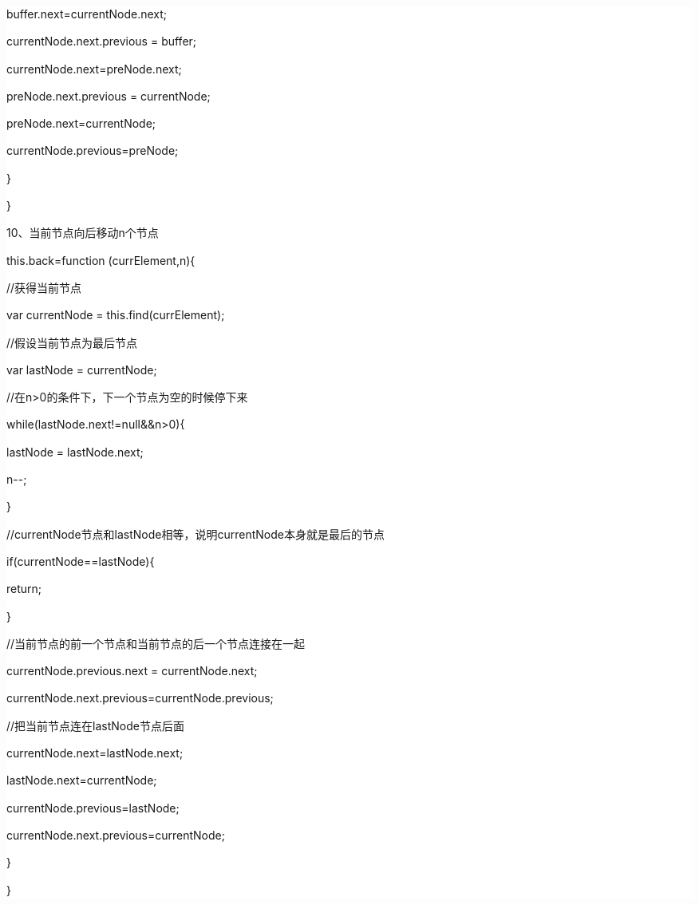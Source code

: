 buffer.next=currentNode.next;

currentNode.next.previous = buffer;

currentNode.next=preNode.next;

preNode.next.previous = currentNode;

preNode.next=currentNode;

currentNode.previous=preNode;

}

}

10、当前节点向后移动n个节点

this.back=function (currElement,n){

//获得当前节点

var currentNode = this.find(currElement);

//假设当前节点为最后节点

var lastNode = currentNode;

//在n\>0的条件下，下一个节点为空的时候停下来

while(lastNode.next!=null&&n\>0){

lastNode = lastNode.next;

n\--;

}

//currentNode节点和lastNode相等，说明currentNode本身就是最后的节点

if(currentNode==lastNode){

return;

}

//当前节点的前一个节点和当前节点的后一个节点连接在一起

currentNode.previous.next = currentNode.next;

currentNode.next.previous=currentNode.previous;

//把当前节点连在lastNode节点后面

currentNode.next=lastNode.next;

lastNode.next=currentNode;

currentNode.previous=lastNode;

currentNode.next.previous=currentNode;

}

}
